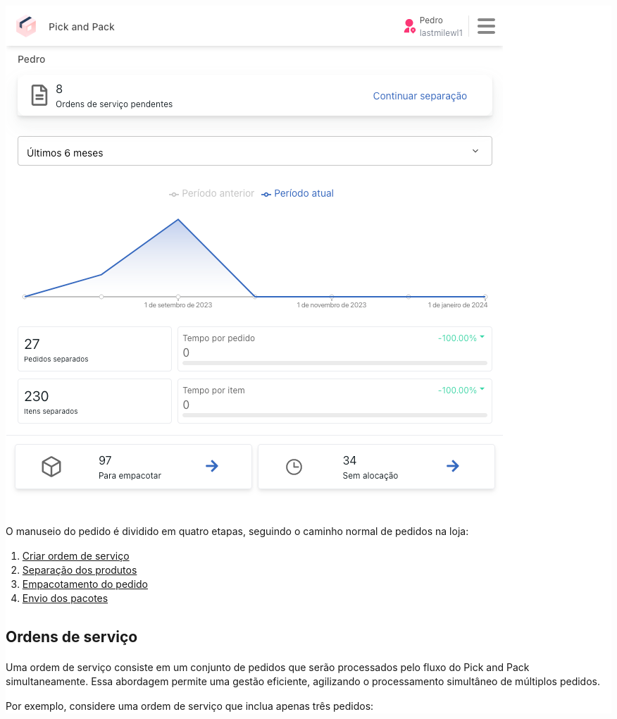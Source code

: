 ![pickpack-mobile-pt](https://raw.githubusercontent.com/vtexdocs/help-center-content/refs/heads/main/docs/pt/tutorials/envio/vtex-pick-and-pack/vtex-pick-and-pack-mobile_1.png)

O manuseio do pedido é dividido em quatro etapas, seguindo o caminho normal de pedidos na loja:

1. [Criar ordem de serviço](#criar-ordem-de-servico)
2. [Separação dos produtos](#separacao-dos-produtos)
3. [Empacotamento do pedido](#empacotamento-do-pedido)
4. [Envio dos pacotes](#envio-dos-pacotes)

## Ordens de serviço

Uma ordem de serviço consiste em um conjunto de pedidos que serão processados pelo fluxo do Pick and Pack simultaneamente. Essa abordagem permite uma gestão eficiente, agilizando o processamento simultâneo de múltiplos pedidos.

Por exemplo, considere uma ordem de serviço que inclua apenas três pedidos:
